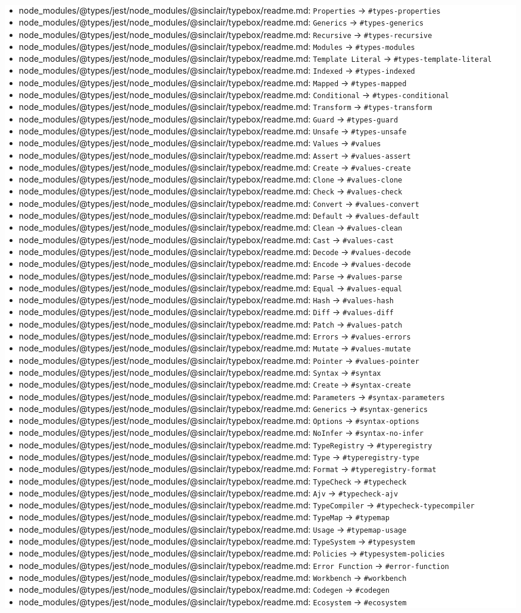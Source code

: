 - node_modules/@types/jest/node_modules/@sinclair/typebox/readme.md: `Properties` -> `#types-properties`
- node_modules/@types/jest/node_modules/@sinclair/typebox/readme.md: `Generics` -> `#types-generics`
- node_modules/@types/jest/node_modules/@sinclair/typebox/readme.md: `Recursive` -> `#types-recursive`
- node_modules/@types/jest/node_modules/@sinclair/typebox/readme.md: `Modules` -> `#types-modules`
- node_modules/@types/jest/node_modules/@sinclair/typebox/readme.md: `Template Literal` -> `#types-template-literal`
- node_modules/@types/jest/node_modules/@sinclair/typebox/readme.md: `Indexed` -> `#types-indexed`
- node_modules/@types/jest/node_modules/@sinclair/typebox/readme.md: `Mapped` -> `#types-mapped`
- node_modules/@types/jest/node_modules/@sinclair/typebox/readme.md: `Conditional` -> `#types-conditional`
- node_modules/@types/jest/node_modules/@sinclair/typebox/readme.md: `Transform` -> `#types-transform`
- node_modules/@types/jest/node_modules/@sinclair/typebox/readme.md: `Guard` -> `#types-guard`
- node_modules/@types/jest/node_modules/@sinclair/typebox/readme.md: `Unsafe` -> `#types-unsafe`
- node_modules/@types/jest/node_modules/@sinclair/typebox/readme.md: `Values` -> `#values`
- node_modules/@types/jest/node_modules/@sinclair/typebox/readme.md: `Assert` -> `#values-assert`
- node_modules/@types/jest/node_modules/@sinclair/typebox/readme.md: `Create` -> `#values-create`
- node_modules/@types/jest/node_modules/@sinclair/typebox/readme.md: `Clone` -> `#values-clone`
- node_modules/@types/jest/node_modules/@sinclair/typebox/readme.md: `Check` -> `#values-check`
- node_modules/@types/jest/node_modules/@sinclair/typebox/readme.md: `Convert` -> `#values-convert`
- node_modules/@types/jest/node_modules/@sinclair/typebox/readme.md: `Default` -> `#values-default`
- node_modules/@types/jest/node_modules/@sinclair/typebox/readme.md: `Clean` -> `#values-clean`
- node_modules/@types/jest/node_modules/@sinclair/typebox/readme.md: `Cast` -> `#values-cast`
- node_modules/@types/jest/node_modules/@sinclair/typebox/readme.md: `Decode` -> `#values-decode`
- node_modules/@types/jest/node_modules/@sinclair/typebox/readme.md: `Encode` -> `#values-decode`
- node_modules/@types/jest/node_modules/@sinclair/typebox/readme.md: `Parse` -> `#values-parse`
- node_modules/@types/jest/node_modules/@sinclair/typebox/readme.md: `Equal` -> `#values-equal`
- node_modules/@types/jest/node_modules/@sinclair/typebox/readme.md: `Hash` -> `#values-hash`
- node_modules/@types/jest/node_modules/@sinclair/typebox/readme.md: `Diff` -> `#values-diff`
- node_modules/@types/jest/node_modules/@sinclair/typebox/readme.md: `Patch` -> `#values-patch`
- node_modules/@types/jest/node_modules/@sinclair/typebox/readme.md: `Errors` -> `#values-errors`
- node_modules/@types/jest/node_modules/@sinclair/typebox/readme.md: `Mutate` -> `#values-mutate`
- node_modules/@types/jest/node_modules/@sinclair/typebox/readme.md: `Pointer` -> `#values-pointer`
- node_modules/@types/jest/node_modules/@sinclair/typebox/readme.md: `Syntax` -> `#syntax`
- node_modules/@types/jest/node_modules/@sinclair/typebox/readme.md: `Create` -> `#syntax-create`
- node_modules/@types/jest/node_modules/@sinclair/typebox/readme.md: `Parameters` -> `#syntax-parameters`
- node_modules/@types/jest/node_modules/@sinclair/typebox/readme.md: `Generics` -> `#syntax-generics`
- node_modules/@types/jest/node_modules/@sinclair/typebox/readme.md: `Options` -> `#syntax-options`
- node_modules/@types/jest/node_modules/@sinclair/typebox/readme.md: `NoInfer` -> `#syntax-no-infer`
- node_modules/@types/jest/node_modules/@sinclair/typebox/readme.md: `TypeRegistry` -> `#typeregistry`
- node_modules/@types/jest/node_modules/@sinclair/typebox/readme.md: `Type` -> `#typeregistry-type`
- node_modules/@types/jest/node_modules/@sinclair/typebox/readme.md: `Format` -> `#typeregistry-format`
- node_modules/@types/jest/node_modules/@sinclair/typebox/readme.md: `TypeCheck` -> `#typecheck`
- node_modules/@types/jest/node_modules/@sinclair/typebox/readme.md: `Ajv` -> `#typecheck-ajv`
- node_modules/@types/jest/node_modules/@sinclair/typebox/readme.md: `TypeCompiler` -> `#typecheck-typecompiler`
- node_modules/@types/jest/node_modules/@sinclair/typebox/readme.md: `TypeMap` -> `#typemap`
- node_modules/@types/jest/node_modules/@sinclair/typebox/readme.md: `Usage` -> `#typemap-usage`
- node_modules/@types/jest/node_modules/@sinclair/typebox/readme.md: `TypeSystem` -> `#typesystem`
- node_modules/@types/jest/node_modules/@sinclair/typebox/readme.md: `Policies` -> `#typesystem-policies`
- node_modules/@types/jest/node_modules/@sinclair/typebox/readme.md: `Error Function` -> `#error-function`
- node_modules/@types/jest/node_modules/@sinclair/typebox/readme.md: `Workbench` -> `#workbench`
- node_modules/@types/jest/node_modules/@sinclair/typebox/readme.md: `Codegen` -> `#codegen`
- node_modules/@types/jest/node_modules/@sinclair/typebox/readme.md: `Ecosystem` -> `#ecosystem`